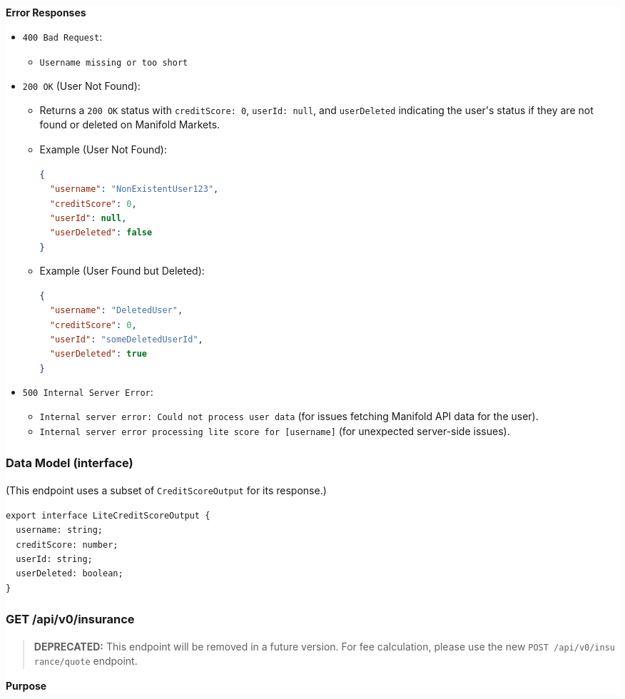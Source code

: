 **Error Responses**

- `400 Bad Request`:
  - `Username missing or too short`
- `200 OK` (User Not Found):
  - Returns a `200 OK` status with `creditScore: 0`, `userId: null`, and
    `userDeleted` indicating the user's status if they are not found or deleted
    on Manifold Markets.
  - Example (User Not Found):

    ```json
    {
      "username": "NonExistentUser123",
      "creditScore": 0,
      "userId": null,
      "userDeleted": false
    }
    ```

  - Example (User Found but Deleted):

    ```json
    {
      "username": "DeletedUser",
      "creditScore": 0,
      "userId": "someDeletedUserId",
      "userDeleted": true
    }
    ```

- `500 Internal Server Error`:
  - `Internal server error: Could not process user data` (for issues fetching
    Manifold API data for the user).
  - `Internal server error processing lite score for [username]` (for unexpected
    server-side issues).

### Data Model (interface)

(This endpoint uses a subset of `CreditScoreOutput` for its response.)

```tsx
export interface LiteCreditScoreOutput {
  username: string;
  creditScore: number;
  userId: string;
  userDeleted: boolean;
}
```

### GET /api/v0/insurance

> **DEPRECATED:** This endpoint will be removed in a future version. For fee
> calculation, please use the new `POST /api/v0/insurance/quote` endpoint.

**Purpose**
